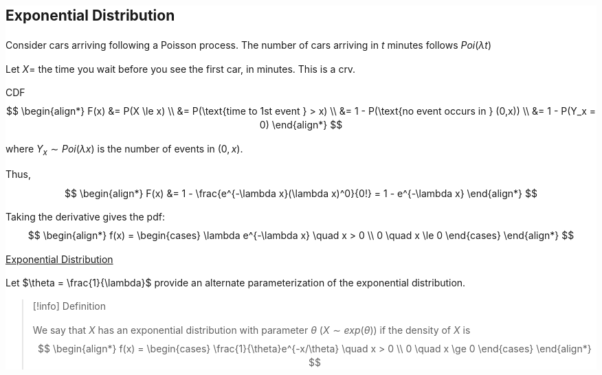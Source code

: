 ## Exponential Distribution

Consider cars arriving following a Poisson process. The number of cars arriving in $t$ minutes follows $Poi(\lambda t)$

Let $X =$ the time you wait before you see the first car, in minutes. This is a crv.

CDF 
$$
\begin{align*}
    F(x) &= P(X \le x) \\
    &= P(\text{time to 1st event } > x) \\
    &= 1 - P(\text{no event occurs in } (0,x)) \\
    &= 1 - P(Y_x = 0)
\end{align*}
$$

where $Y_x \sim Poi(\lambda x)$ is the number of events in $(0,x)$.

Thus, 
$$
\begin{align*}
    F(x) &= 1 - \frac{e^{-\lambda x}(\lambda x)^0}{0!} = 1 - e^{-\lambda x}
\end{align*}
$$

Taking the derivative gives the pdf: 
$$
\begin{align*}
    f(x) = \begin{cases}
        \lambda e^{-\lambda x} \quad x > 0 \\
        0 \quad x \le 0
    \end{cases}
\end{align*}
$$

<u>Exponential Distribution</u>

Let $\theta = \frac{1}{\lambda}$ provide an alternate parameterization of the exponential distribution.

> [!info] Definition
> 
> We say that $X$ has an exponential distribution with parameter $\theta$ $(X \sim exp(\theta))$ if the density of $X$ is 
> $$
> \begin{align*}
>     f(x) = \begin{cases}
>         \frac{1}{\theta}e^{-x/\theta} \quad x > 0 \\
>         0 \quad x \ge 0
>     \end{cases}
> \end{align*}
> $$
